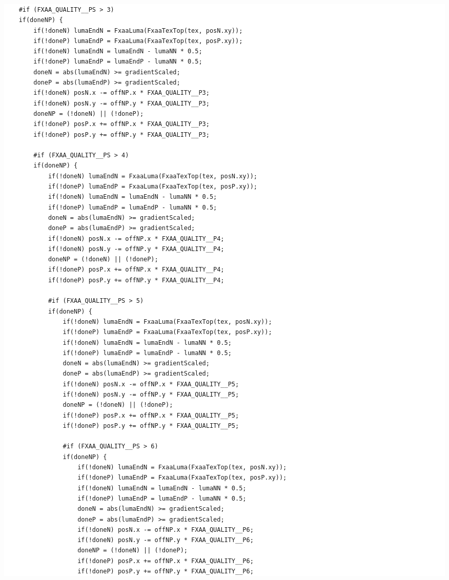         #if (FXAA_QUALITY__PS > 3)
        if(doneNP) {
            if(!doneN) lumaEndN = FxaaLuma(FxaaTexTop(tex, posN.xy));
            if(!doneP) lumaEndP = FxaaLuma(FxaaTexTop(tex, posP.xy));
            if(!doneN) lumaEndN = lumaEndN - lumaNN * 0.5;
            if(!doneP) lumaEndP = lumaEndP - lumaNN * 0.5;
            doneN = abs(lumaEndN) >= gradientScaled;
            doneP = abs(lumaEndP) >= gradientScaled;
            if(!doneN) posN.x -= offNP.x * FXAA_QUALITY__P3;
            if(!doneN) posN.y -= offNP.y * FXAA_QUALITY__P3;
            doneNP = (!doneN) || (!doneP);
            if(!doneP) posP.x += offNP.x * FXAA_QUALITY__P3;
            if(!doneP) posP.y += offNP.y * FXAA_QUALITY__P3;

            #if (FXAA_QUALITY__PS > 4)
            if(doneNP) {
                if(!doneN) lumaEndN = FxaaLuma(FxaaTexTop(tex, posN.xy));
                if(!doneP) lumaEndP = FxaaLuma(FxaaTexTop(tex, posP.xy));
                if(!doneN) lumaEndN = lumaEndN - lumaNN * 0.5;
                if(!doneP) lumaEndP = lumaEndP - lumaNN * 0.5;
                doneN = abs(lumaEndN) >= gradientScaled;
                doneP = abs(lumaEndP) >= gradientScaled;
                if(!doneN) posN.x -= offNP.x * FXAA_QUALITY__P4;
                if(!doneN) posN.y -= offNP.y * FXAA_QUALITY__P4;
                doneNP = (!doneN) || (!doneP);
                if(!doneP) posP.x += offNP.x * FXAA_QUALITY__P4;
                if(!doneP) posP.y += offNP.y * FXAA_QUALITY__P4;

                #if (FXAA_QUALITY__PS > 5)
                if(doneNP) {
                    if(!doneN) lumaEndN = FxaaLuma(FxaaTexTop(tex, posN.xy));
                    if(!doneP) lumaEndP = FxaaLuma(FxaaTexTop(tex, posP.xy));
                    if(!doneN) lumaEndN = lumaEndN - lumaNN * 0.5;
                    if(!doneP) lumaEndP = lumaEndP - lumaNN * 0.5;
                    doneN = abs(lumaEndN) >= gradientScaled;
                    doneP = abs(lumaEndP) >= gradientScaled;
                    if(!doneN) posN.x -= offNP.x * FXAA_QUALITY__P5;
                    if(!doneN) posN.y -= offNP.y * FXAA_QUALITY__P5;
                    doneNP = (!doneN) || (!doneP);
                    if(!doneP) posP.x += offNP.x * FXAA_QUALITY__P5;
                    if(!doneP) posP.y += offNP.y * FXAA_QUALITY__P5;

                    #if (FXAA_QUALITY__PS > 6)
                    if(doneNP) {
                        if(!doneN) lumaEndN = FxaaLuma(FxaaTexTop(tex, posN.xy));
                        if(!doneP) lumaEndP = FxaaLuma(FxaaTexTop(tex, posP.xy));
                        if(!doneN) lumaEndN = lumaEndN - lumaNN * 0.5;
                        if(!doneP) lumaEndP = lumaEndP - lumaNN * 0.5;
                        doneN = abs(lumaEndN) >= gradientScaled;
                        doneP = abs(lumaEndP) >= gradientScaled;
                        if(!doneN) posN.x -= offNP.x * FXAA_QUALITY__P6;
                        if(!doneN) posN.y -= offNP.y * FXAA_QUALITY__P6;
                        doneNP = (!doneN) || (!doneP);
                        if(!doneP) posP.x += offNP.x * FXAA_QUALITY__P6;
                        if(!doneP) posP.y += offNP.y * FXAA_QUALITY__P6;
